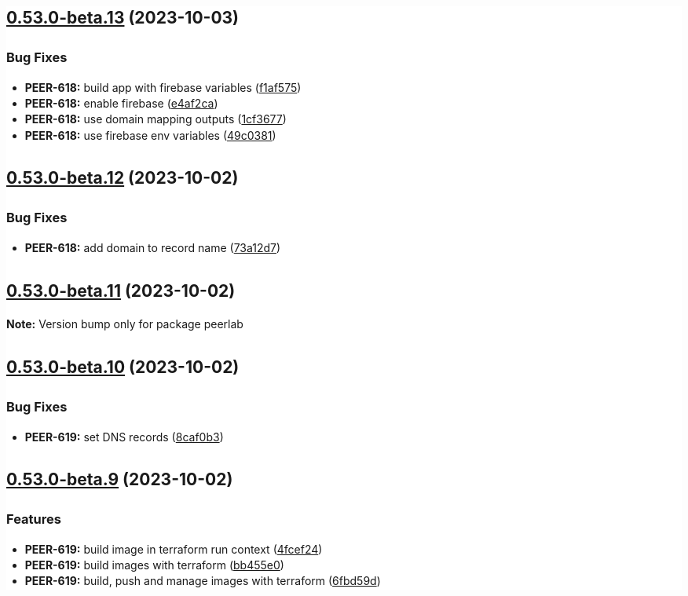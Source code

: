 ## [0.53.0-beta.13](https://github.com/amaralc/peerlab/compare/peerlab@0.53.0-beta.12...peerlab@0.53.0-beta.13) (2023-10-03)

### Bug Fixes

- **PEER-618:** build app with firebase variables ([f1af575](https://github.com/amaralc/peerlab/commit/f1af5757833720c45bf4094b4285ed04957bbd18))
- **PEER-618:** enable firebase ([e4af2ca](https://github.com/amaralc/peerlab/commit/e4af2ca81fe81c41e9c809e46199082ac10510f5))
- **PEER-618:** use domain mapping outputs ([1cf3677](https://github.com/amaralc/peerlab/commit/1cf3677700e02d0cdf5db691a62ca31b92934a4d))
- **PEER-618:** use firebase env variables ([49c0381](https://github.com/amaralc/peerlab/commit/49c03818c206e670bde3f6cc546f23799f0877cf))

## [0.53.0-beta.12](https://github.com/amaralc/peerlab/compare/peerlab@0.53.0-beta.11...peerlab@0.53.0-beta.12) (2023-10-02)

### Bug Fixes

- **PEER-618:** add domain to record name ([73a12d7](https://github.com/amaralc/peerlab/commit/73a12d7f12941c312e29a5b307e32193c41c41e1))

## [0.53.0-beta.11](https://github.com/amaralc/peerlab/compare/peerlab@0.53.0-beta.10...peerlab@0.53.0-beta.11) (2023-10-02)

**Note:** Version bump only for package peerlab

## [0.53.0-beta.10](https://github.com/amaralc/peerlab/compare/peerlab@0.53.0-beta.9...peerlab@0.53.0-beta.10) (2023-10-02)

### Bug Fixes

- **PEER-619:** set DNS records ([8caf0b3](https://github.com/amaralc/peerlab/commit/8caf0b3e2e06163d4316e688a2ec9ef50f67f6f5))

## [0.53.0-beta.9](https://github.com/amaralc/peerlab/compare/peerlab@0.53.0-beta.8...peerlab@0.53.0-beta.9) (2023-10-02)

### Features

- **PEER-619:** build image in terraform run context ([4fcef24](https://github.com/amaralc/peerlab/commit/4fcef241f76a3e3d4dc049373fdbecac8f3fb7fc))
- **PEER-619:** build images with terraform ([bb455e0](https://github.com/amaralc/peerlab/commit/bb455e0aa88543cbf71f0e9b003118555139b55e))
- **PEER-619:** build, push and manage images with terraform ([6fbd59d](https://github.com/amaralc/peerlab/commit/6fbd59d1033f9c710a14e53739a304c2c1074af1))
